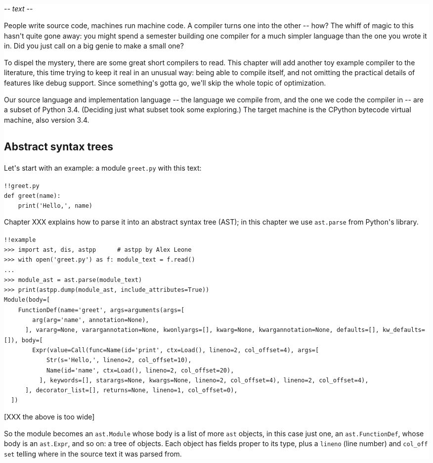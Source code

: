 -*- text -*-

People write source code, machines run machine code. A compiler turns
one into the other -- how? The whiff of magic to this hasn't quite
gone away: you might spend a semester building one compiler for a much
simpler language than the one you wrote it in. Did you just call on a
big genie to make a small one?

To dispel the mystery, there are some great short compilers to
read. This chapter will add another toy example compiler to the
literature, this time trying to keep it real in an unusual way: being
able to compile itself, and not omitting the practical details of
features like debug support. Since something's gotta go, we'll skip
the whole topic of optimization.

Our source language and implementation language -- the language we
compile from, and the one we code the compiler in -- are a subset of
Python 3.4. (Deciding just what subset took some exploring.) The
target machine is the CPython bytecode virtual machine, also version
3.4.


## Abstract syntax trees

Let's start with an example: a module `greet.py` with this text:

    !!greet.py
    def greet(name):
        print('Hello,', name)

Chapter XXX explains how to parse it into an abstract syntax tree
(AST); in this chapter we use `ast.parse` from Python's library.

    !!example
    >>> import ast, dis, astpp      # astpp by Alex Leone
    >>> with open('greet.py') as f: module_text = f.read()
    ... 
    >>> module_ast = ast.parse(module_text)
    >>> print(astpp.dump(module_ast, include_attributes=True))
    Module(body=[
        FunctionDef(name='greet', args=arguments(args=[
            arg(arg='name', annotation=None),
          ], vararg=None, varargannotation=None, kwonlyargs=[], kwarg=None, kwargannotation=None, defaults=[], kw_defaults=[]), body=[
            Expr(value=Call(func=Name(id='print', ctx=Load(), lineno=2, col_offset=4), args=[
                Str(s='Hello,', lineno=2, col_offset=10),
                Name(id='name', ctx=Load(), lineno=2, col_offset=20),
              ], keywords=[], starargs=None, kwargs=None, lineno=2, col_offset=4), lineno=2, col_offset=4),
          ], decorator_list=[], returns=None, lineno=1, col_offset=0),
      ])

[XXX the above is too wide]

So the module becomes an `ast.Module` whose body is a list of more
`ast` objects, in this case just one, an `ast.FunctionDef`, whose body
is an `ast.Expr`, and so on: a tree of objects. Each object has fields
proper to its type, plus a `lineno` (line number) and `col_offset`
telling where in the source text it was parsed from.
